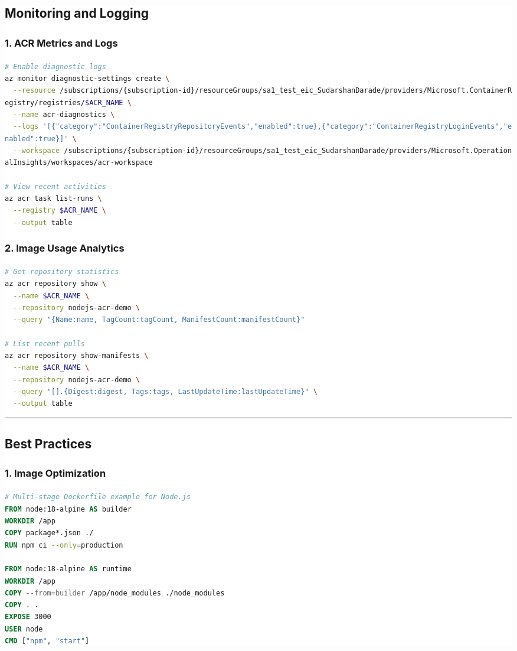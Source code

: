 
## Monitoring and Logging

### 1. ACR Metrics and Logs

```bash
# Enable diagnostic logs
az monitor diagnostic-settings create \
  --resource /subscriptions/{subscription-id}/resourceGroups/sa1_test_eic_SudarshanDarade/providers/Microsoft.ContainerRegistry/registries/$ACR_NAME \
  --name acr-diagnostics \
  --logs '[{"category":"ContainerRegistryRepositoryEvents","enabled":true},{"category":"ContainerRegistryLoginEvents","enabled":true}]' \
  --workspace /subscriptions/{subscription-id}/resourceGroups/sa1_test_eic_SudarshanDarade/providers/Microsoft.OperationalInsights/workspaces/acr-workspace

# View recent activities
az acr task list-runs \
  --registry $ACR_NAME \
  --output table
```

### 2. Image Usage Analytics

```bash
# Get repository statistics
az acr repository show \
  --name $ACR_NAME \
  --repository nodejs-acr-demo \
  --query "{Name:name, TagCount:tagCount, ManifestCount:manifestCount}"

# List recent pulls
az acr repository show-manifests \
  --name $ACR_NAME \
  --repository nodejs-acr-demo \
  --query "[].{Digest:digest, Tags:tags, LastUpdateTime:lastUpdateTime}" \
  --output table
```

---

## Best Practices

### 1. Image Optimization

```dockerfile
# Multi-stage Dockerfile example for Node.js
FROM node:18-alpine AS builder
WORKDIR /app
COPY package*.json ./
RUN npm ci --only=production

FROM node:18-alpine AS runtime
WORKDIR /app
COPY --from=builder /app/node_modules ./node_modules
COPY . .
EXPOSE 3000
USER node
CMD ["npm", "start"]
```
